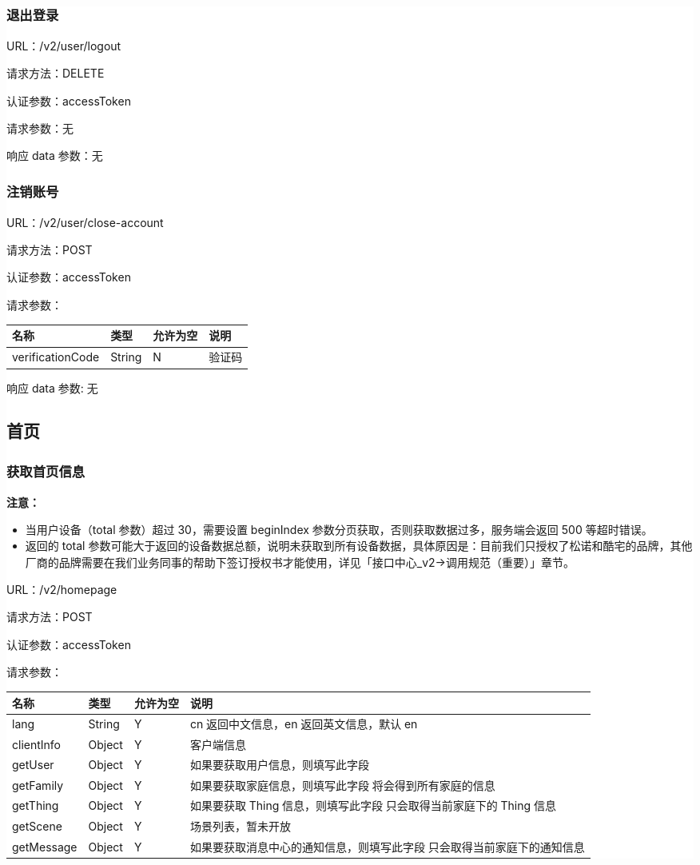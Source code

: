 ### 退出登录

URL：/v2/user/logout

请求方法：DELETE

认证参数：accessToken

请求参数：无

响应 data 参数：无

### 注销账号

URL：/v2/user/close-account

请求方法：POST

认证参数：accessToken

请求参数：

| **名称**         | **类型** | **允许为空** | **说明** |
| :--------------- | :------- | :----------- | :------- |
| verificationCode | String   | N            | 验证码   |

响应 data 参数: 无

## 首页

### 获取首页信息

**注意：**

- 当用户设备（total 参数）超过 30，需要设置 beginIndex 参数分页获取，否则获取数据过多，服务端会返回 500 等超时错误。
- 返回的 total 参数可能大于返回的设备数据总额，说明未获取到所有设备数据，具体原因是：目前我们只授权了松诺和酷宅的品牌，其他厂商的品牌需要在我们业务同事的帮助下签订授权书才能使用，详见「接口中心\_v2->调用规范（重要）」章节。

URL：/v2/homepage

请求方法：POST

认证参数：accessToken

请求参数：

| **名称**   | **类型** | **允许为空** | **说明**                                                                |
| :--------- | :------- | :----------- | :---------------------------------------------------------------------- |
| lang       | String   | Y            | cn 返回中文信息，en 返回英文信息，默认 en                               |
| clientInfo | Object   | Y            | 客户端信息                                                              |
| getUser    | Object   | Y            | 如果要获取用户信息，则填写此字段                                        |
| getFamily  | Object   | Y            | 如果要获取家庭信息，则填写此字段 将会得到所有家庭的信息                 |
| getThing   | Object   | Y            | 如果要获取 Thing 信息，则填写此字段 只会取得当前家庭下的 Thing 信息     |
| getScene   | Object   | Y            | 场景列表，暂未开放                                                      |
| getMessage | Object   | Y            | 如果要获取消息中心的通知信息，则填写此字段 只会取得当前家庭下的通知信息 |

